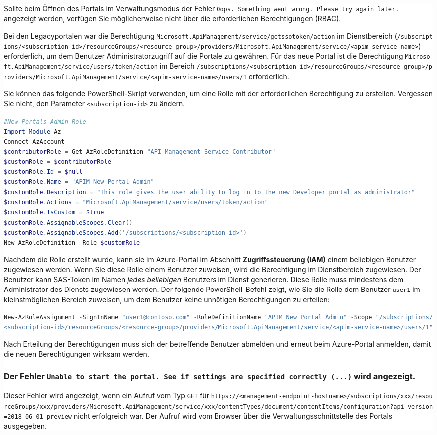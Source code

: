 Sollte beim Öffnen des Portals im Verwaltungsmodus der Fehler `Oops. Something went wrong. Please try again later.` angezeigt werden, verfügen Sie möglicherweise nicht über die erforderlichen Berechtigungen (RBAC).

Bei den Legacyportalen war die Berechtigung `Microsoft.ApiManagement/service/getssotoken/action` im Dienstbereich (`/subscriptions/<subscription-id>/resourceGroups/<resource-group>/providers/Microsoft.ApiManagement/service/<apim-service-name>`) erforderlich, um dem Benutzer Administratorzugriff auf die Portale zu gewähren. Für das neue Portal ist die Berechtigung `Microsoft.ApiManagement/service/users/token/action` im Bereich `/subscriptions/<subscription-id>/resourceGroups/<resource-group>/providers/Microsoft.ApiManagement/service/<apim-service-name>/users/1` erforderlich.

Sie können das folgende PowerShell-Skript verwenden, um eine Rolle mit der erforderlichen Berechtigung zu erstellen. Vergessen Sie nicht, den Parameter `<subscription-id>` zu ändern. 

```powershell
#New Portals Admin Role 
Import-Module Az 
Connect-AzAccount 
$contributorRole = Get-AzRoleDefinition "API Management Service Contributor" 
$customRole = $contributorRole 
$customRole.Id = $null
$customRole.Name = "APIM New Portal Admin" 
$customRole.Description = "This role gives the user ability to log in to the new Developer portal as administrator" 
$customRole.Actions = "Microsoft.ApiManagement/service/users/token/action" 
$customRole.IsCustom = $true 
$customRole.AssignableScopes.Clear() 
$customRole.AssignableScopes.Add('/subscriptions/<subscription-id>') 
New-AzRoleDefinition -Role $customRole 
```
 
Nachdem die Rolle erstellt wurde, kann sie im Azure-Portal im Abschnitt **Zugriffssteuerung (IAM)** einem beliebigen Benutzer zugewiesen werden. Wenn Sie diese Rolle einem Benutzer zuweisen, wird die Berechtigung im Dienstbereich zugewiesen. Der Benutzer kann SAS-Token im Namen *jedes beliebigen* Benutzers im Dienst generieren. Diese Rolle muss mindestens dem Administrator des Diensts zugewiesen werden. Der folgende PowerShell-Befehl zeigt, wie Sie die Rolle dem Benutzer `user1` im kleinstmöglichen Bereich zuweisen, um dem Benutzer keine unnötigen Berechtigungen zu erteilen: 

```powershell
New-AzRoleAssignment -SignInName "user1@contoso.com" -RoleDefinitionName "APIM New Portal Admin" -Scope "/subscriptions/<subscription-id>/resourceGroups/<resource-group>/providers/Microsoft.ApiManagement/service/<apim-service-name>/users/1" 
```

Nach Erteilung der Berechtigungen muss sich der betreffende Benutzer abmelden und erneut beim Azure-Portal anmelden, damit die neuen Berechtigungen wirksam werden.

### <a name="im-seeing-the-unable-to-start-the-portal-see-if-settings-are-specified-correctly--error"></a>Der Fehler `Unable to start the portal. See if settings are specified correctly (...)` wird angezeigt.

Dieser Fehler wird angezeigt, wenn ein Aufruf vom Typ `GET` für `https://<management-endpoint-hostname>/subscriptions/xxx/resourceGroups/xxx/providers/Microsoft.ApiManagement/service/xxx/contentTypes/document/contentItems/configuration?api-version=2018-06-01-preview` nicht erfolgreich war. Der Aufruf wird vom Browser über die Verwaltungsschnittstelle des Portals ausgegeben.
